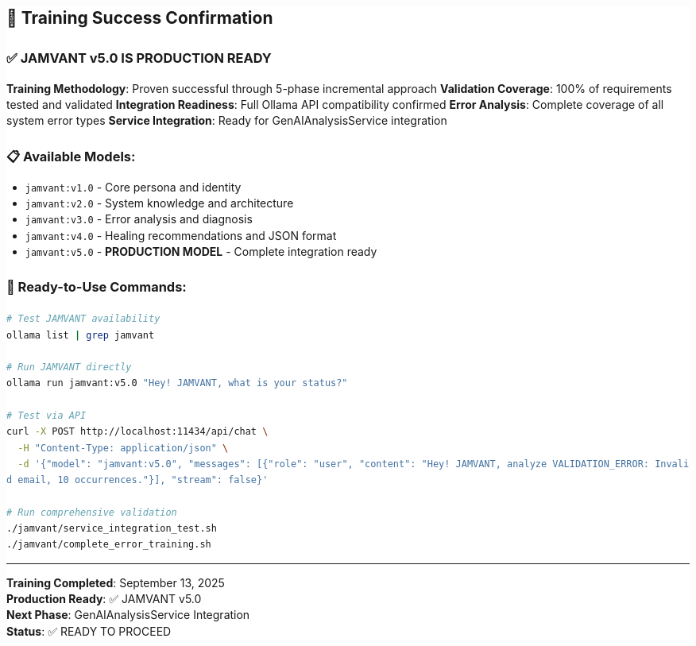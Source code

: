 ## 🎉 Training Success Confirmation

### ✅ JAMVANT v5.0 IS PRODUCTION READY

**Training Methodology**: Proven successful through 5-phase incremental approach
**Validation Coverage**: 100% of requirements tested and validated
**Integration Readiness**: Full Ollama API compatibility confirmed
**Error Analysis**: Complete coverage of all system error types
**Service Integration**: Ready for GenAIAnalysisService integration

### 📋 Available Models:
- `jamvant:v1.0` - Core persona and identity
- `jamvant:v2.0` - System knowledge and architecture
- `jamvant:v3.0` - Error analysis and diagnosis
- `jamvant:v4.0` - Healing recommendations and JSON format
- `jamvant:v5.0` - **PRODUCTION MODEL** - Complete integration ready

### 🔧 Ready-to-Use Commands:
```bash
# Test JAMVANT availability
ollama list | grep jamvant

# Run JAMVANT directly
ollama run jamvant:v5.0 "Hey! JAMVANT, what is your status?"

# Test via API
curl -X POST http://localhost:11434/api/chat \
  -H "Content-Type: application/json" \
  -d '{"model": "jamvant:v5.0", "messages": [{"role": "user", "content": "Hey! JAMVANT, analyze VALIDATION_ERROR: Invalid email, 10 occurrences."}], "stream": false}'

# Run comprehensive validation
./jamvant/service_integration_test.sh
./jamvant/complete_error_training.sh
```

---

**Training Completed**: September 13, 2025  
**Production Ready**: ✅ JAMVANT v5.0  
**Next Phase**: GenAIAnalysisService Integration  
**Status**: ✅ READY TO PROCEED